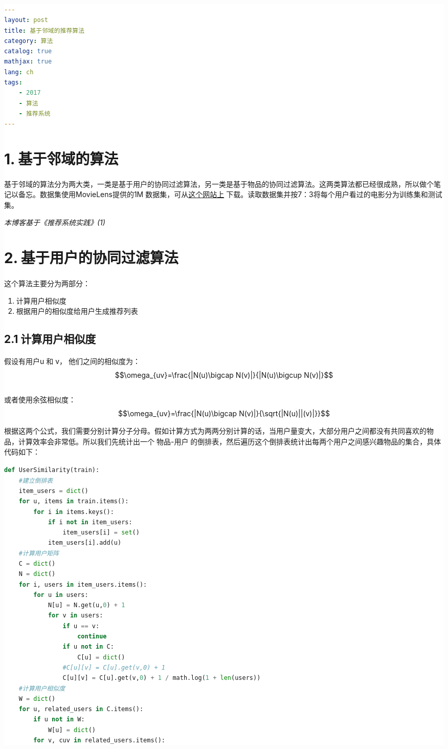 ```yaml
---
layout: post
title: 基于邻域的推荐算法
category: 算法
catalog: true
mathjax: true
lang: ch
tags: 
    - 2017
    - 算法
    - 推荐系统
---
```


# 1. 基于邻域的算法
基于邻域的算法分为两大类，一类是基于用户的协同过滤算法，另一类是基于物品的协同过滤算法。这两类算法都已经很成熟，所以做个笔记以备忘。数据集使用MovieLens提供的1M 数据集，可从[这个网站上](https://grouplens.org/datasets/movielens/) 下载。读取数据集并按7：3将每个用户看过的电影分为训练集和测试集。

*本博客基于《推荐系统实践》(1)*
# 2. 基于用户的协同过滤算法
这个算法主要分为两部分：
1. 计算用户相似度
2. 根据用户的相似度给用户生成推荐列表


## 2.1 计算用户相似度
假设有用户u 和 v， 他们之间的相似度为：   
$$\omega_{uv}=\frac{|N(u)\bigcap N(v)|}{|N(u)\bigcup N(v)|}$$   
或者使用余弦相似度：   
$$\omega_{uv}=\frac{|N(u)\bigcap N(v)|}{\sqrt{|N(u)||(v)|}}$$   

根据这两个公式，我们需要分别计算分子分母。假如计算方式为两两分别计算的话，当用户量变大，大部分用户之间都没有共同喜欢的物品，计算效率会非常低。所以我们先统计出一个 物品-用户 的倒排表，然后遍历这个倒排表统计出每两个用户之间感兴趣物品的集合，具体代码如下：
```python
def UserSimilarity(train):
    #建立倒排表
    item_users = dict()
    for u, items in train.items():
        for i in items.keys():
            if i not in item_users:
                item_users[i] = set()
            item_users[i].add(u)
    #计算用户矩阵
    C = dict()
    N = dict()
    for i, users in item_users.items():
        for u in users:
            N[u] = N.get(u,0) + 1
            for v in users:
                if u == v:
                    continue
                if u not in C:
                    C[u] = dict()
                #C[u][v] = C[u].get(v,0) + 1
                C[u][v] = C[u].get(v,0) + 1 / math.log(1 + len(users))
    #计算用户相似度
    W = dict()
    for u, related_users in C.items():
        if u not in W:
            W[u] = dict()
        for v, cuv in related_users.items():
```